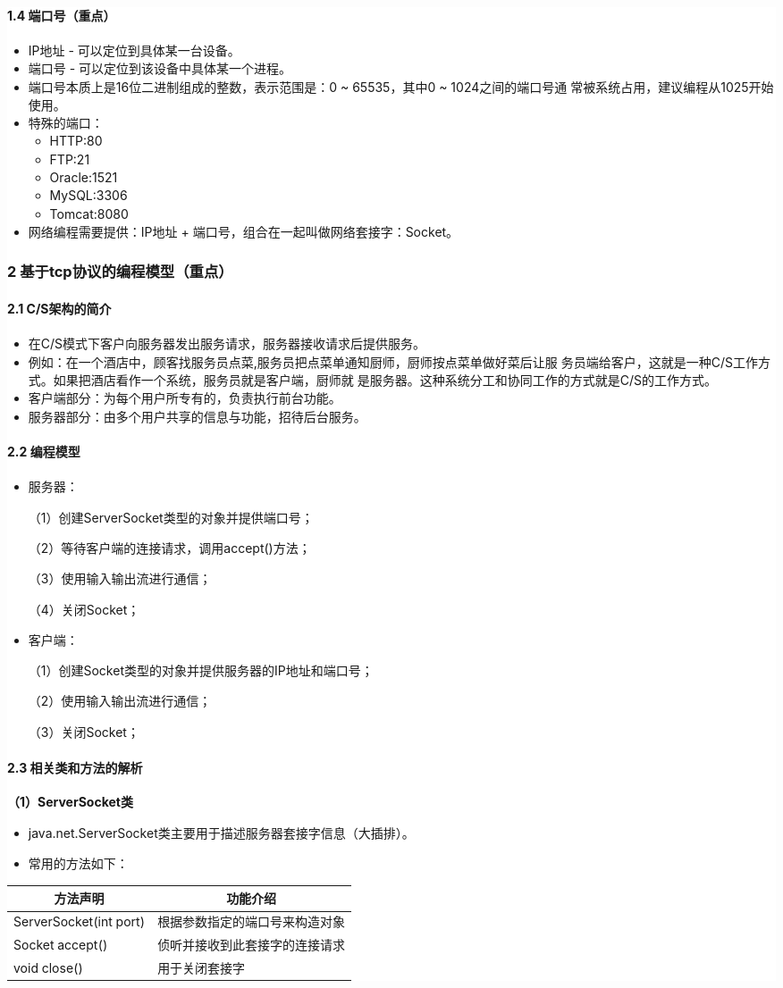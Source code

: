 #### 1.4 端口号（重点）

* IP地址 - 可以定位到具体某一台设备。 
* 端口号 - 可以定位到该设备中具体某一个进程。 
* 端口号本质上是16位二进制组成的整数，表示范围是：0 ~ 65535，其中0 ~ 1024之间的端口号通 常被系统占用，建议编程从1025开始使用。 
* 特殊的端口： 
  * HTTP:80 
  * FTP:21 
  * Oracle:1521 
  * MySQL:3306 
  * Tomcat:8080 
* 网络编程需要提供：IP地址 + 端口号，组合在一起叫做网络套接字：Socket。

### 2 基于tcp协议的编程模型（重点）

#### 2.1 C/S架构的简介

* 在C/S模式下客户向服务器发出服务请求，服务器接收请求后提供服务。 
* 例如：在一个酒店中，顾客找服务员点菜,服务员把点菜单通知厨师，厨师按点菜单做好菜后让服 务员端给客户，这就是一种C/S工作方式。如果把酒店看作一个系统，服务员就是客户端，厨师就 是服务器。这种系统分工和协同工作的方式就是C/S的工作方式。 
* 客户端部分：为每个用户所专有的，负责执行前台功能。 
* 服务器部分：由多个用户共享的信息与功能，招待后台服务。

#### 2.2 编程模型

* 服务器： 

  （1）创建ServerSocket类型的对象并提供端口号； 

  （2）等待客户端的连接请求，调用accept()方法； 

  （3）使用输入输出流进行通信； 

  （4）关闭Socket； 

* 客户端： 

  （1）创建Socket类型的对象并提供服务器的IP地址和端口号； 

  （2）使用输入输出流进行通信； 

  （3）关闭Socket；

#### 2.3 相关类和方法的解析

**（1）ServerSocket类**

* java.net.ServerSocket类主要用于描述服务器套接字信息（大插排）。

* 常用的方法如下：

| 方法声明               | 功能介绍                       |
| ---------------------- | ------------------------------ |
| ServerSocket(int port) | 根据参数指定的端口号来构造对象 |
| Socket accept()        | 侦听并接收到此套接字的连接请求 |
| void close()           | 用于关闭套接字                 |
